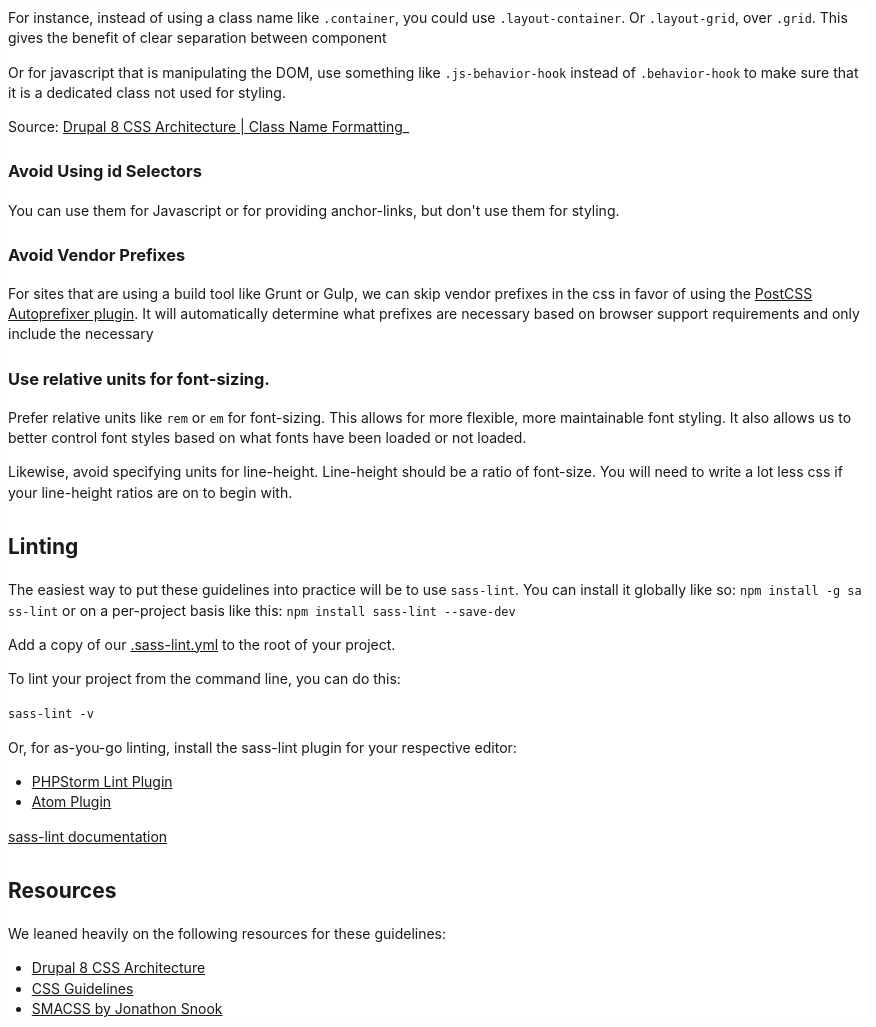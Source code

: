 For instance, instead of using a class name like `.container`, you could use `.layout-container`. Or `.layout-grid`, over `.grid`. This gives the benefit of clear separation between component

Or for javascript that is manipulating the DOM, use something like `.js-behavior-hook` instead of `.behavior-hook` to make sure that it is a dedicated class not used for styling.

Source: [Drupal 8 CSS Architecture \| Class Name Formatting](https://www.drupal.org/docs/develop/standards/css/css-architecture-for-drupal-8#formatting)_

### Avoid Using id Selectors

You can use them for Javascript or for providing anchor-links, but don't use them for styling.

### Avoid Vendor Prefixes

For sites that are using a build tool like Grunt or Gulp, we can skip vendor prefixes in the css in favor of using the [PostCSS Autoprefixer plugin](https://github.com/nDmitry/grunt-postcss). It will automatically determine what prefixes are necessary based on browser support requirements and only include the necessary

### Use relative units for font-sizing.

Prefer relative units like `rem` or `em` for font-sizing. This allows for more flexible, more maintainable font styling. It also allows us to better control font styles based on what fonts have been loaded or not loaded.

Likewise, avoid specifying units for line-height. Line-height should be a ratio of font-size. You will need to write a lot less css if your line-height ratios are on to begin with.

## Linting

The easiest way to put these guidelines into practice will be to use `sass-lint`. You can install it globally like so: `npm install -g sass-lint` or on a per-project basis like this: `npm install sass-lint --save-dev`

Add a copy of our [.sass-lint.yml](https://gist.githubusercontent.com/mergeweb/d317ffde258f718a2aa0d033161ac2fc/raw/5d47ebe144f691d96e0885bfd24c2d47d2905fde/.sass-lint.yml) to the root of your project.

To lint your project from the command line, you can do this:

`sass-lint -v`

Or, for as-you-go linting, install the sass-lint plugin for your respective editor:

*   [PHPStorm Lint Plugin](https://github.com/idok/sass-lint-plugin)
*   [Atom Plugin](https://atom.io/packages/linter-sass-lint)

[sass-lint documentation](https://github.com/sasstools/sass-lint/)

## Resources

We leaned heavily on the following resources for these guidelines:

*   [Drupal 8 CSS Architecture](https://www.drupal.org/docs/develop/standards/css/css-architecture-for-drupal-8)
*   [CSS Guidelines](http://cssguidelin.es)
*   [SMACSS by Jonathon Snook](https://smacss.com/book/)
